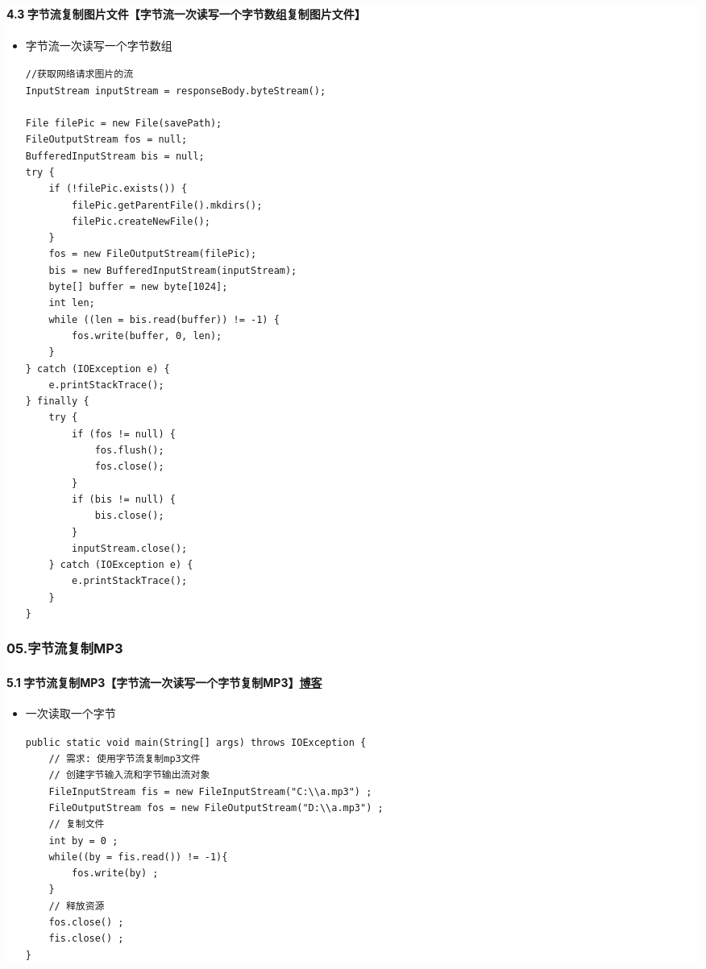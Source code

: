 
#### 4.3 字节流复制图片文件【字节流一次读写一个字节数组复制图片文件】
* 字节流一次读写一个字节数组
    ```
    //获取网络请求图片的流
    InputStream inputStream = responseBody.byteStream();
    
    File filePic = new File(savePath);
    FileOutputStream fos = null;
    BufferedInputStream bis = null;
    try {
        if (!filePic.exists()) {
            filePic.getParentFile().mkdirs();
            filePic.createNewFile();
        }
        fos = new FileOutputStream(filePic);
        bis = new BufferedInputStream(inputStream);
        byte[] buffer = new byte[1024];
        int len;
        while ((len = bis.read(buffer)) != -1) {
            fos.write(buffer, 0, len);
        }
    } catch (IOException e) {
        e.printStackTrace();
    } finally {
        try {
            if (fos != null) {
                fos.flush();
                fos.close();
            }
            if (bis != null) {
                bis.close();
            }
            inputStream.close();
        } catch (IOException e) {
            e.printStackTrace();
        }
    }
    ```



### 05.字节流复制MP3
#### 5.1 字节流复制MP3【字节流一次读写一个字节复制MP3】[博客](https://github.com/yangchong211/YCBlogs)
* 一次读取一个字节
    ```
    public static void main(String[] args) throws IOException {
        // 需求: 使用字节流复制mp3文件
        // 创建字节输入流和字节输出流对象
        FileInputStream fis = new FileInputStream("C:\\a.mp3") ;
        FileOutputStream fos = new FileOutputStream("D:\\a.mp3") ;
        // 复制文件
        int by = 0 ;
        while((by = fis.read()) != -1){
            fos.write(by) ;
        }
        // 释放资源
        fos.close() ;
        fis.close() ;
    }
    ```
